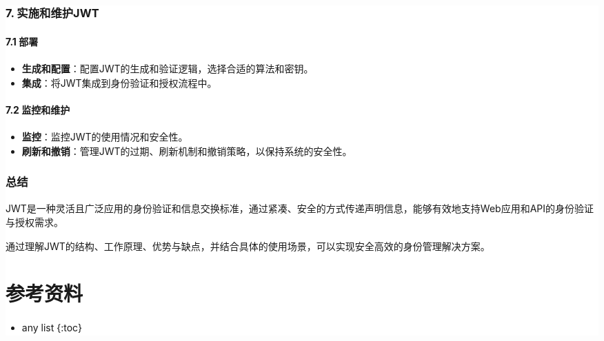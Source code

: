 ### **7. 实施和维护JWT**

#### **7.1 部署**
- **生成和配置**：配置JWT的生成和验证逻辑，选择合适的算法和密钥。
- **集成**：将JWT集成到身份验证和授权流程中。

#### **7.2 监控和维护**
- **监控**：监控JWT的使用情况和安全性。
- **刷新和撤销**：管理JWT的过期、刷新机制和撤销策略，以保持系统的安全性。

### **总结**

JWT是一种灵活且广泛应用的身份验证和信息交换标准，通过紧凑、安全的方式传递声明信息，能够有效地支持Web应用和API的身份验证与授权需求。

通过理解JWT的结构、工作原理、优势与缺点，并结合具体的使用场景，可以实现安全高效的身份管理解决方案。

# 参考资料


* any list
{:toc}
